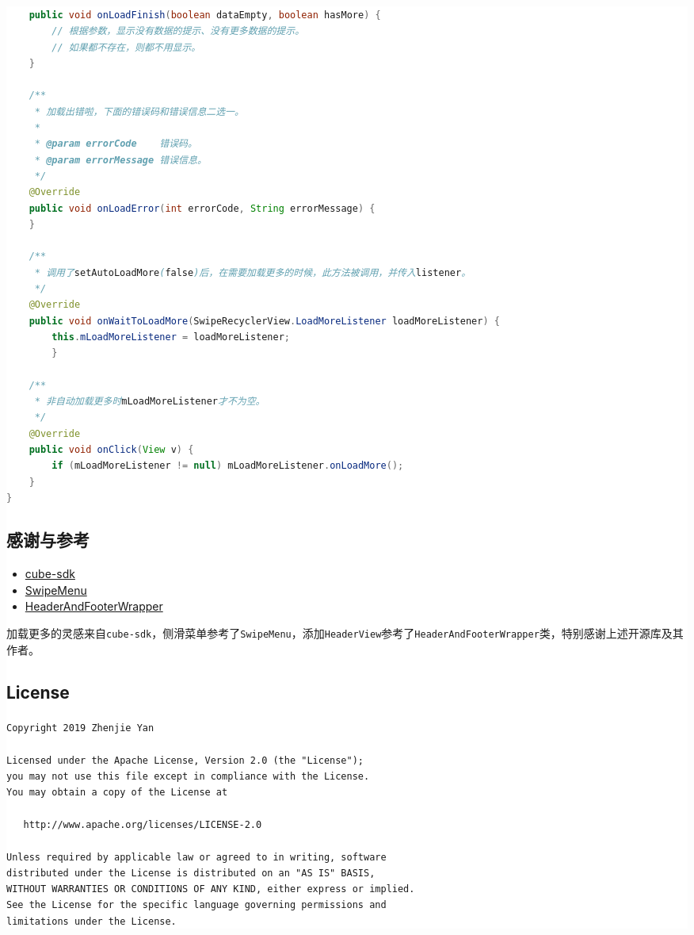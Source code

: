 ```java
    public void onLoadFinish(boolean dataEmpty, boolean hasMore) {
        // 根据参数，显示没有数据的提示、没有更多数据的提示。
        // 如果都不存在，则都不用显示。
    }

    /**
     * 加载出错啦，下面的错误码和错误信息二选一。
     *
     * @param errorCode    错误码。
     * @param errorMessage 错误信息。
     */
    @Override
    public void onLoadError(int errorCode, String errorMessage) {
    }

    /**
     * 调用了setAutoLoadMore(false)后，在需要加载更多的时候，此方法被调用，并传入listener。
     */
    @Override
    public void onWaitToLoadMore(SwipeRecyclerView.LoadMoreListener loadMoreListener) {
        this.mLoadMoreListener = loadMoreListener;
        }

    /**
     * 非自动加载更多时mLoadMoreListener才不为空。
     */
    @Override
    public void onClick(View v) {
        if (mLoadMoreListener != null) mLoadMoreListener.onLoadMore();
    }
}
```

## 感谢与参考
* [cube-sdk](https://github.com/liaohuqiu/cube-sdk)
* [SwipeMenu](https://github.com/TUBB/SwipeMenu/)
* [HeaderAndFooterWrapper](https://github.com/hongyangAndroid/baseAdapter/blob/master/baseadapter-recyclerview/src/main/java/com/zhy/adapter/recyclerview/wrapper/HeaderAndFooterWrapper.java)

加载更多的灵感来自`cube-sdk`，侧滑菜单参考了`SwipeMenu`，添加`HeaderView`参考了`HeaderAndFooterWrapper`类，特别感谢上述开源库及其作者。

## License
```text
Copyright 2019 Zhenjie Yan

Licensed under the Apache License, Version 2.0 (the "License");
you may not use this file except in compliance with the License.
You may obtain a copy of the License at

   http://www.apache.org/licenses/LICENSE-2.0

Unless required by applicable law or agreed to in writing, software
distributed under the License is distributed on an "AS IS" BASIS,
WITHOUT WARRANTIES OR CONDITIONS OF ANY KIND, either express or implied.
See the License for the specific language governing permissions and
limitations under the License.
```
